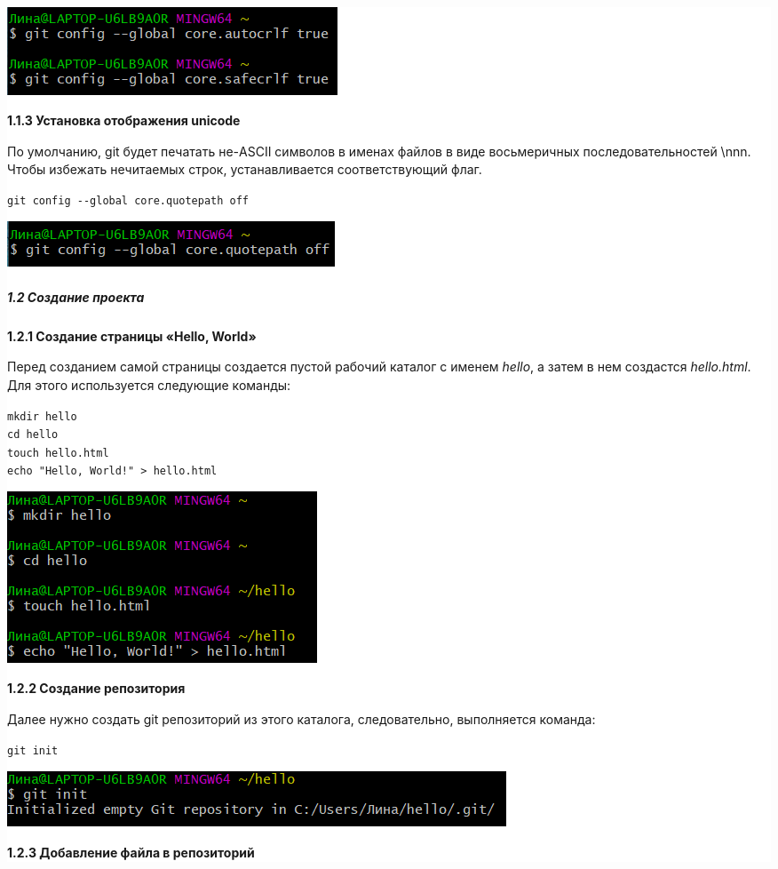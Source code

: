 ![1.1.2](pictures/1.1.2.PNG)

  **1.1.3 Установка отображения unicode**

  По умолчанию, git будет печатать не-ASCII символов в именах файлов в виде восьмеричных последовательностей \nnn. Чтобы избежать нечитаемых строк, устанавливается  соответствующий флаг.

    git config --global core.quotepath off

![1.1.3](pictures/1.1.3.PNG)

##### **1.2 Создание проекта**

  **1.2.1 Создание страницы «Hello, World»**

  Перед созданием самой страницы создается пустой рабочий каталог с именем *hello*, а затем в нем создастся *hello.html*. Для этого используется следующие команды:

    mkdir hello
    cd hello
    touch hello.html
    echo "Hello, World!" > hello.html

![1.2.1](pictures/1.2.1.PNG)

  **1.2.2 Создание репозитория**

  Далее нужно создать git репозиторий из этого каталога, следовательно, выполняется команда:

    git init

  ![](pictures/1.2.2.PNG)

  **1.2.3 Добавление файла в репозиторий**
